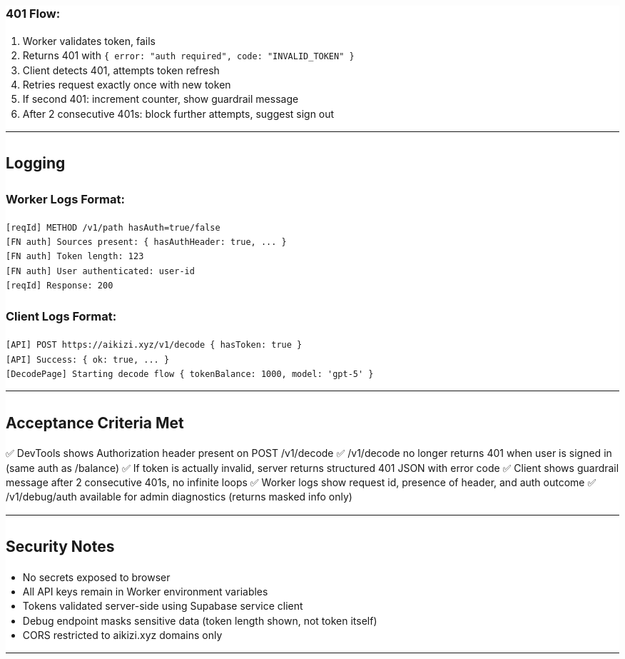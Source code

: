 ### 401 Flow:
1. Worker validates token, fails
2. Returns 401 with `{ error: "auth required", code: "INVALID_TOKEN" }`
3. Client detects 401, attempts token refresh
4. Retries request exactly once with new token
5. If second 401: increment counter, show guardrail message
6. After 2 consecutive 401s: block further attempts, suggest sign out

---

## Logging

### Worker Logs Format:
```
[reqId] METHOD /v1/path hasAuth=true/false
[FN auth] Sources present: { hasAuthHeader: true, ... }
[FN auth] Token length: 123
[FN auth] User authenticated: user-id
[reqId] Response: 200
```

### Client Logs Format:
```
[API] POST https://aikizi.xyz/v1/decode { hasToken: true }
[API] Success: { ok: true, ... }
[DecodePage] Starting decode flow { tokenBalance: 1000, model: 'gpt-5' }
```

---

## Acceptance Criteria Met

✅ DevTools shows Authorization header present on POST /v1/decode
✅ /v1/decode no longer returns 401 when user is signed in (same auth as /balance)
✅ If token is actually invalid, server returns structured 401 JSON with error code
✅ Client shows guardrail message after 2 consecutive 401s, no infinite loops
✅ Worker logs show request id, presence of header, and auth outcome
✅ /v1/debug/auth available for admin diagnostics (returns masked info only)

---

## Security Notes

- No secrets exposed to browser
- All API keys remain in Worker environment variables
- Tokens validated server-side using Supabase service client
- Debug endpoint masks sensitive data (token length shown, not token itself)
- CORS restricted to aikizi.xyz domains only

---
